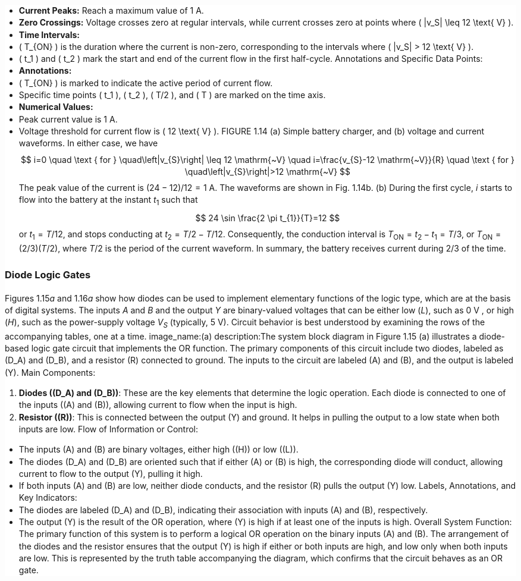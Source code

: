 - **Current Peaks:** Reach a maximum value of 1 A.
- **Zero Crossings:** Voltage crosses zero at regular intervals, while current crosses zero at points where \( |v_S| \leq 12 \text{ V} \).
- **Time Intervals:**
- \( T_{ON} \) is the duration where the current is non-zero, corresponding to the intervals where \( |v_S| > 12 \text{ V} \).
- \( t_1 \) and \( t_2 \) mark the start and end of the current flow in the first half-cycle.
Annotations and Specific Data Points:
- **Annotations:**
- \( T_{ON} \) is marked to indicate the active period of current flow.
- Specific time points \( t_1 \), \( t_2 \), \( T/2 \), and \( T \) are marked on the time axis.
- **Numerical Values:**
- Peak current value is 1 A.
- Voltage threshold for current flow is \( 12 \text{ V} \).
FIGURE 1.14 (a) Simple battery charger, and (b) voltage and current waveforms.
In either case, we have
$$
i=0 \quad \text { for } \quad\left|v_{S}\right| \leq 12 \mathrm{~V} \quad i=\frac{v_{S}-12 \mathrm{~V}}{R} \quad \text { for } \quad\left|v_{S}\right|>12 \mathrm{~V}
$$
The peak value of the current is $(24-12) / 12=1 \mathrm{~A}$. The waveforms are shown in Fig. 1.14b.
(b) During the first cycle, $i$ starts to flow into the battery at the instant $t_{1}$ such that
$$
24 \sin \frac{2 \pi t_{1}}{T}=12
$$
or $t_{1}=T / 12$, and stops conducting at $t_{2}=T / 2-T / 12$. Consequently, the conduction interval is $T_{\mathrm{ON}}=t_{2}-t_{1}=T / 3$, or $T_{\mathrm{ON}}=(2 / 3)(T / 2)$, where $T / 2$ is the period of the current waveform. In summary, the battery receives current during $2 / 3$ of the time.
### Diode Logic Gates
Figures $1.15 a$ and $1.16 a$ show how diodes can be used to implement elementary functions of the logic type, which are at the basis of digital systems. The inputs $A$ and $B$ and the output $Y$ are binary-valued voltages that can be either low $(L)$, such as 0 V , or high $(H)$, such as the power-supply voltage $V_{S}$ (typically, 5 V$)$. Circuit behavior is best understood by examining the rows of the accompanying tables, one at a time.
image_name:(a)
description:The system block diagram in Figure 1.15 (a) illustrates a diode-based logic gate circuit that implements the OR function. The primary components of this circuit include two diodes, labeled as \(D_A\) and \(D_B\), and a resistor \(R\) connected to ground. The inputs to the circuit are labeled \(A\) and \(B\), and the output is labeled \(Y\).
Main Components:
1. **Diodes (\(D_A\) and \(D_B\))**: These are the key elements that determine the logic operation. Each diode is connected to one of the inputs (\(A\) and \(B\)), allowing current to flow when the input is high.
2. **Resistor (\(R\))**: This is connected between the output \(Y\) and ground. It helps in pulling the output to a low state when both inputs are low.
Flow of Information or Control:
- The inputs \(A\) and \(B\) are binary voltages, either high (\(H\)) or low (\(L\)).
- The diodes \(D_A\) and \(D_B\) are oriented such that if either \(A\) or \(B\) is high, the corresponding diode will conduct, allowing current to flow to the output \(Y\), pulling it high.
- If both inputs \(A\) and \(B\) are low, neither diode conducts, and the resistor \(R\) pulls the output \(Y\) low.
Labels, Annotations, and Key Indicators:
- The diodes are labeled \(D_A\) and \(D_B\), indicating their association with inputs \(A\) and \(B\), respectively.
- The output \(Y\) is the result of the OR operation, where \(Y\) is high if at least one of the inputs is high.
Overall System Function:
The primary function of this system is to perform a logical OR operation on the binary inputs \(A\) and \(B\). The arrangement of the diodes and the resistor ensures that the output \(Y\) is high if either or both inputs are high, and low only when both inputs are low. This is represented by the truth table accompanying the diagram, which confirms that the circuit behaves as an OR gate.
